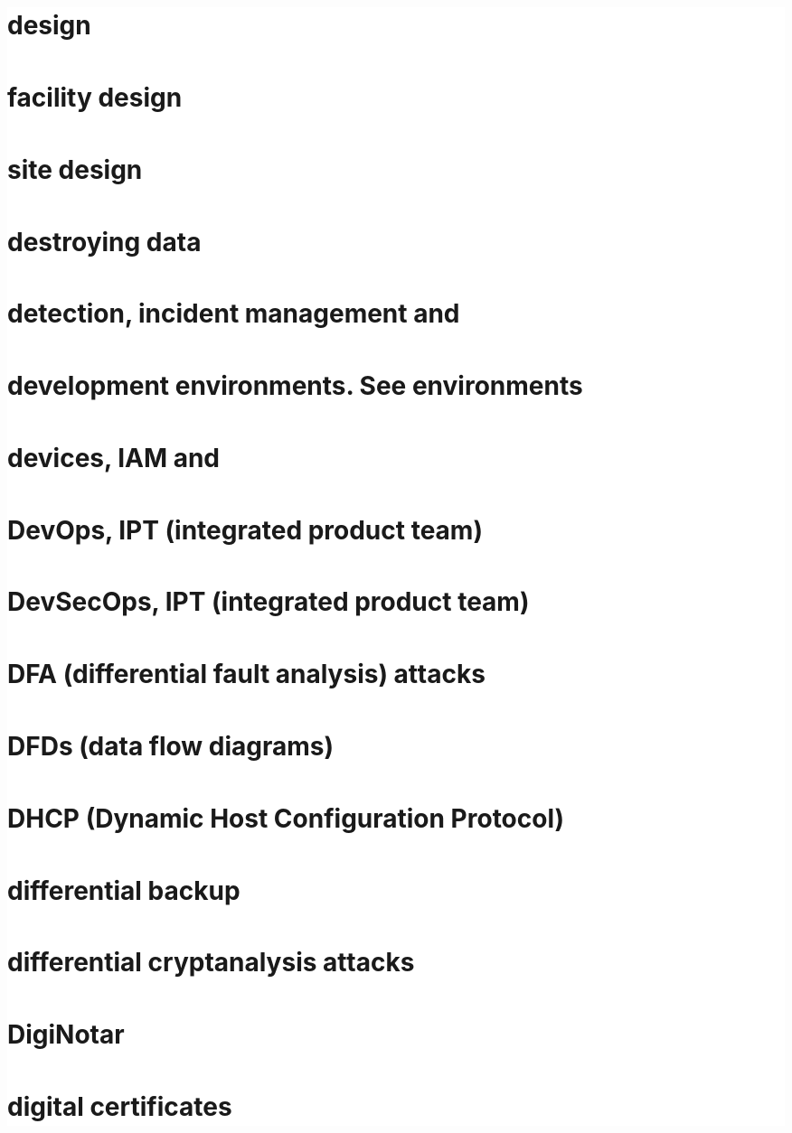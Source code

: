# design

# facility design

# site design

# destroying data

# detection, incident management and

# development environments. See environments

# devices, IAM and

# DevOps, IPT (integrated product team)

# DevSecOps, IPT (integrated product team)

# DFA (differential fault analysis) attacks



# DFDs (data flow diagrams)

# DHCP (Dynamic Host Configuration Protocol)

# differential backup

# differential cryptanalysis attacks

# DigiNotar

# digital certificates
